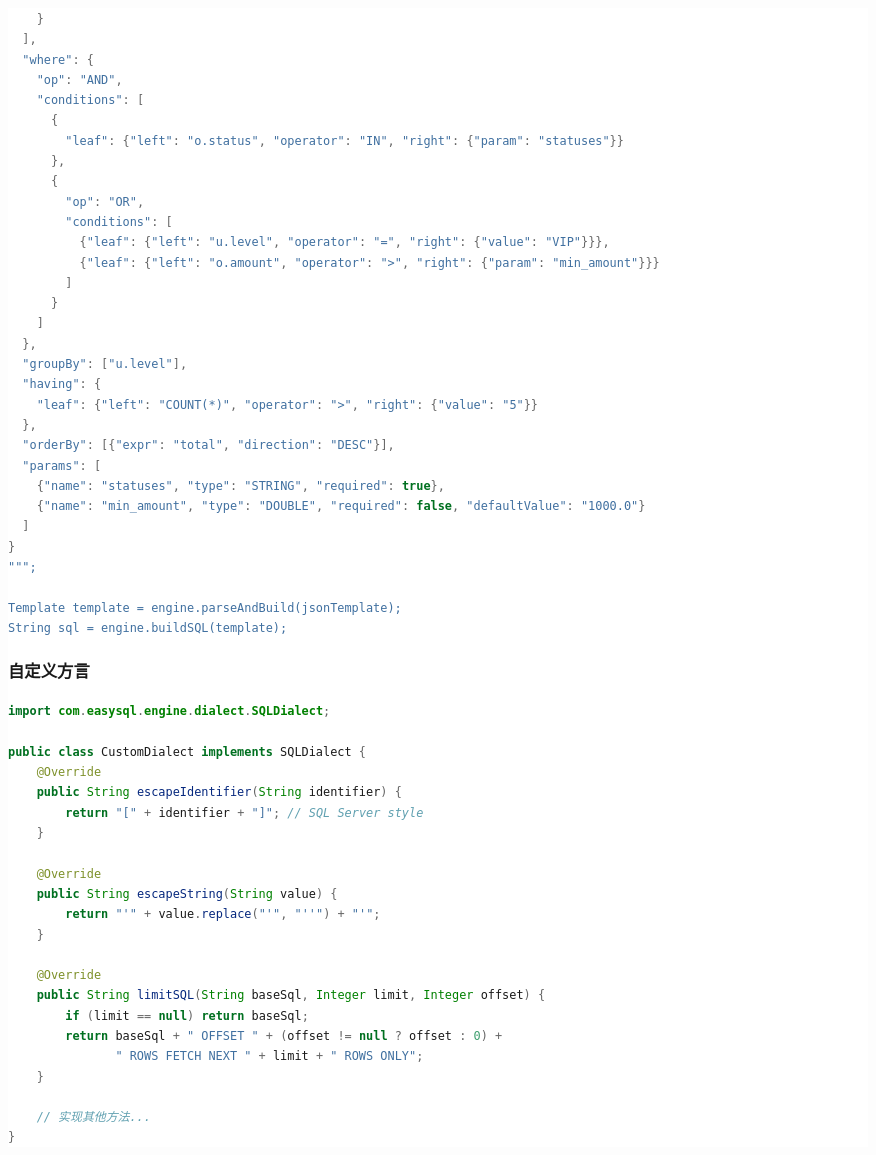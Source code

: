 ```java
    }
  ],
  "where": {
    "op": "AND",
    "conditions": [
      {
        "leaf": {"left": "o.status", "operator": "IN", "right": {"param": "statuses"}}
      },
      {
        "op": "OR",
        "conditions": [
          {"leaf": {"left": "u.level", "operator": "=", "right": {"value": "VIP"}}},
          {"leaf": {"left": "o.amount", "operator": ">", "right": {"param": "min_amount"}}}
        ]
      }
    ]
  },
  "groupBy": ["u.level"],
  "having": {
    "leaf": {"left": "COUNT(*)", "operator": ">", "right": {"value": "5"}}
  },
  "orderBy": [{"expr": "total", "direction": "DESC"}],
  "params": [
    {"name": "statuses", "type": "STRING", "required": true},
    {"name": "min_amount", "type": "DOUBLE", "required": false, "defaultValue": "1000.0"}
  ]
}
""";

Template template = engine.parseAndBuild(jsonTemplate);
String sql = engine.buildSQL(template);
```

### 自定义方言

```java
import com.easysql.engine.dialect.SQLDialect;

public class CustomDialect implements SQLDialect {
    @Override
    public String escapeIdentifier(String identifier) {
        return "[" + identifier + "]"; // SQL Server style
    }
    
    @Override
    public String escapeString(String value) {
        return "'" + value.replace("'", "''") + "'";
    }
    
    @Override
    public String limitSQL(String baseSql, Integer limit, Integer offset) {
        if (limit == null) return baseSql;
        return baseSql + " OFFSET " + (offset != null ? offset : 0) + 
               " ROWS FETCH NEXT " + limit + " ROWS ONLY";
    }
    
    // 实现其他方法...
}
```
